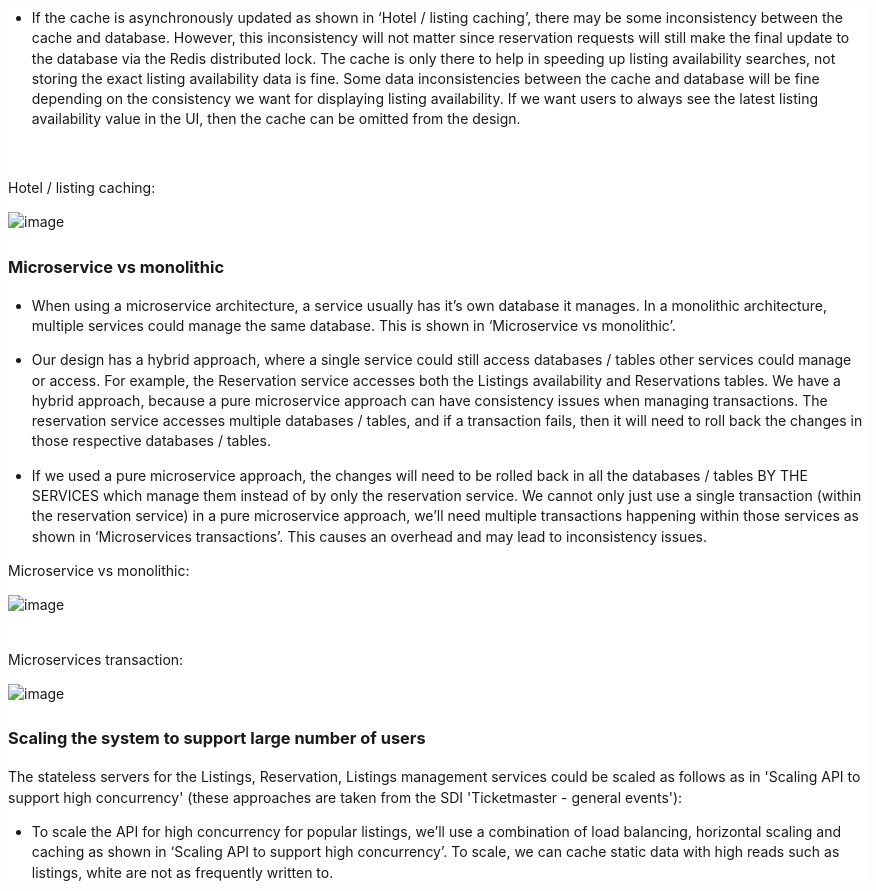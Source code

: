 - If the cache is asynchronously updated as shown in ‘Hotel / listing caching’, there may be some			inconsistency between the cache and database. However, this inconsistency will not matter since			reservation requests will still make the final update to the database via the Redis distributed lock. The cache is only there to help in speeding up listing			availability searches, not storing the exact listing availability data is fine. Some data inconsistencies between the cache and database will be fine depending on the consistency we want for displaying listing availability. If we want users to always see the latest listing availability value in the UI, then the cache can be omitted from the design.

<br/>

Hotel / listing caching:

<img width="750" alt="image" src="https://github.com/user-attachments/assets/b346c2c5-5715-463a-b575-1a43bf7083d8" />

<br/>

### Microservice vs monolithic

- When using a microservice architecture, a service usually has it’s own database it manages. In a monolithic		architecture, multiple services could manage the same database. This is shown in ‘Microservice vs		monolithic’.

- Our design has a hybrid approach, where a single service could still access databases / tables other services could		manage or access. For example, the Reservation service accesses both the Listings availability and Reservations tables.
	We have a hybrid approach, because a pure microservice approach can have consistency issues when			managing transactions. The reservation service accesses multiple databases / tables, and if a transaction fails, then it will	need to roll back the changes in those respective databases / tables. 

- If we used a pure microservice approach, the changes will need to be rolled back in all the databases / tables BY THE SERVICES which manage them instead of by only the reservation service. We cannot only just use a single transaction (within the reservation service) in a pure microservice approach, we’ll need multiple transactions happening within those services as shown in ‘Microservices transactions’. This causes an overhead and may lead to inconsistency issues.

Microservice vs monolithic:

<img width="750" alt="image" src="https://github.com/user-attachments/assets/3ade0c8e-9ae6-48a2-9c86-97686ec1ccd1" />

<br/>
<br/>

Microservices transaction:

<img width="750" alt="image" src="https://github.com/user-attachments/assets/2608a3b6-d161-4205-86ea-5d015a3b5f43" />

### Scaling the system to support large number of users

The stateless servers for the Listings, Reservation, Listings management services could be scaled as follows as in 'Scaling API to support high concurrency' (these approaches are taken from the SDI 'Ticketmaster - general events'):

- To scale the API for high concurrency for popular listings, we’ll use a combination of load balancing, horizontal scaling	and caching as shown in ‘Scaling API to support high concurrency’. To scale, we can cache static data with high reads such as listings, white are not as frequently written to.
